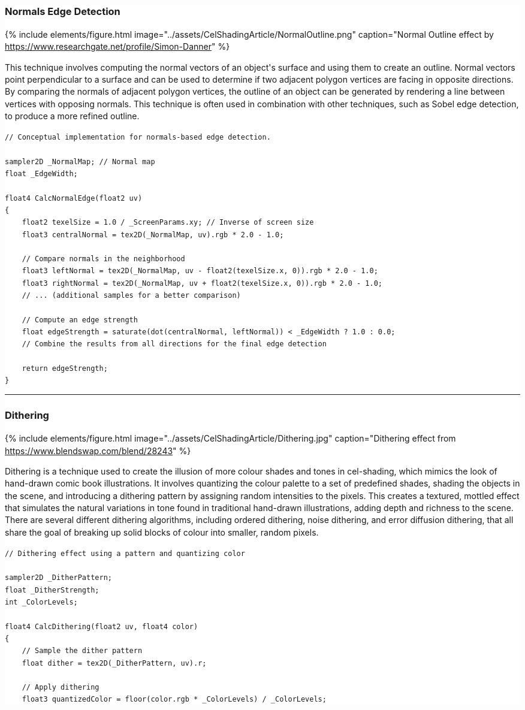 
### Normals Edge Detection

{% include elements/figure.html image="../assets/CelShadingArticle/NormalOutline.png" caption="Normal Outline effect by https://www.researchgate.net/profile/Simon-Danner" %}

This technique involves computing the normal vectors of an object's surface and using them to create an outline. Normal vectors point perpendicular to a surface and can be used to determine if two adjacent polygon vertices are facing in opposite directions. By comparing the normals of adjacent polygon vertices, the outline of an object can be generated by rendering a line between vertices with opposing normals. This technique is often used in combination with other techniques, such as Sobel edge detection, to produce a more refined outline.

```hlsl
// Conceptual implementation for normals-based edge detection.

sampler2D _NormalMap; // Normal map
float _EdgeWidth;

float4 CalcNormalEdge(float2 uv)
{
    float2 texelSize = 1.0 / _ScreenParams.xy; // Inverse of screen size
    float3 centralNormal = tex2D(_NormalMap, uv).rgb * 2.0 - 1.0;

    // Compare normals in the neighborhood
    float3 leftNormal = tex2D(_NormalMap, uv - float2(texelSize.x, 0)).rgb * 2.0 - 1.0;
    float3 rightNormal = tex2D(_NormalMap, uv + float2(texelSize.x, 0)).rgb * 2.0 - 1.0;
    // ... (additional samples for a better comparison)

    // Compute an edge strength
    float edgeStrength = saturate(dot(centralNormal, leftNormal)) < _EdgeWidth ? 1.0 : 0.0;
    // Combine the results from all directions for the final edge detection

    return edgeStrength;
}
```

---

### Dithering

{% include elements/figure.html image="../assets/CelShadingArticle/Dithering.jpg" caption="Dithering effect from https://www.blendswap.com/blend/28243" %}

Dithering is a technique used to create the illusion of more colour shades and tones in cel-shading, which mimics the look of hand-drawn comic book illustrations. It involves quantizing the colour palette to a set of predefined shades, shading the objects in the scene, and introducing a dithering pattern by assigning random intensities to the pixels. This creates a textured, mottled effect that simulates the natural variations in tone found in traditional hand-drawn illustrations, adding depth and richness to the scene. There are several different dithering algorithms, including ordered dithering, noise dithering, and error diffusion dithering, that all share the goal of breaking up solid blocks of colour into smaller, random pixels.

```hlsl
// Dithering effect using a pattern and quantizing color

sampler2D _DitherPattern;
float _DitherStrength;
int _ColorLevels;

float4 CalcDithering(float2 uv, float4 color)
{
    // Sample the dither pattern
    float dither = tex2D(_DitherPattern, uv).r;

    // Apply dithering
    float3 quantizedColor = floor(color.rgb * _ColorLevels) / _ColorLevels;
```